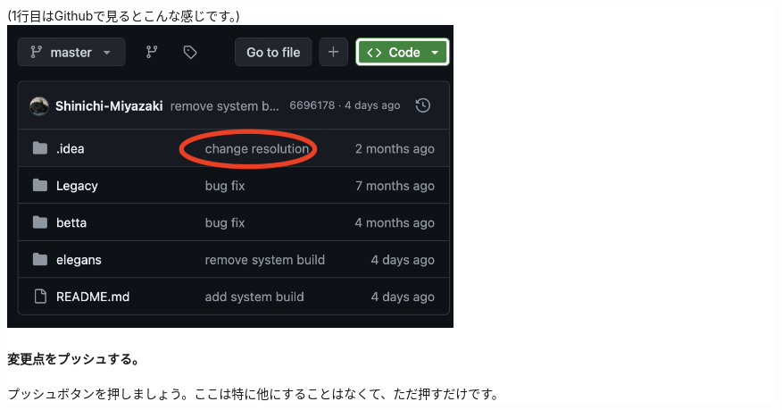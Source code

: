 (1行目はGithubで見るとこんな感じです。)  
<img src="img/commitMessage2.png" width="500">  

#### 変更点をプッシュする。  
プッシュボタンを押しましょう。ここは特に他にすることはなくて、ただ押すだけです。  